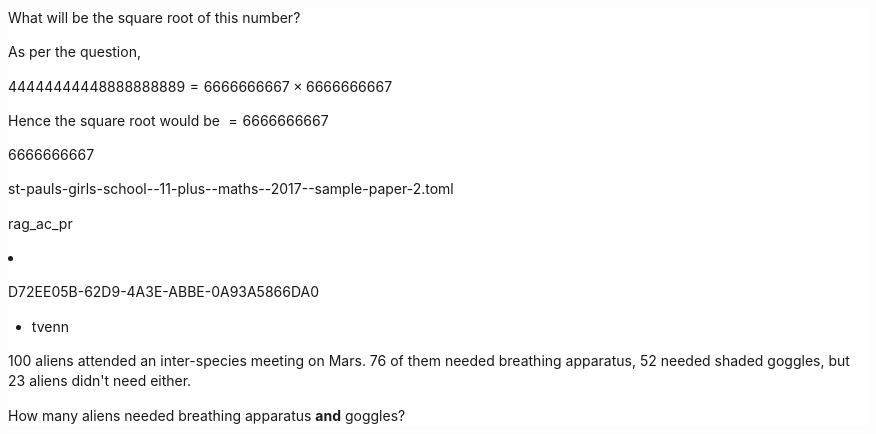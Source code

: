 What will be the square root of this number?

</div>
<div class='workings'>
<div class='working'>

As per the question,

$44444444448888888889 = 6666666667 \times 6666666667$

Hence the square root would be $= 6666666667$

</div>
</div>
<div class='answers'>
<div class='answer'>

$6666666667$

</div>
</div>

</div>
</li>
</ul>
<div class='papername'>
<p>st-pauls-girls-school--11-plus--maths--2017--sample-paper-2.toml</p>
</div>
<div class='rag'>
<p>rag_ac_pr</p>
</div>
</div>
</li>
<li>
<div class='question_envelope rag_up_notstarted question'>
<div class='uuid'>
<p>D72EE05B-62D9-4A3E-ABBE-0A93A5866DA0</p>
</div>
<div class='topics'>
<ul>
<li>
tvenn
</li>
</ul>
</div>
<div class='question question'>

$100$ aliens attended an inter-species meeting on Mars. 
$76$ of them needed breathing apparatus, $52$ needed shaded goggles, but $23$ aliens didn't need either. 

How many aliens needed breathing apparatus **and** goggles?

</div>
<div class='workings'>
<div class='working'>
